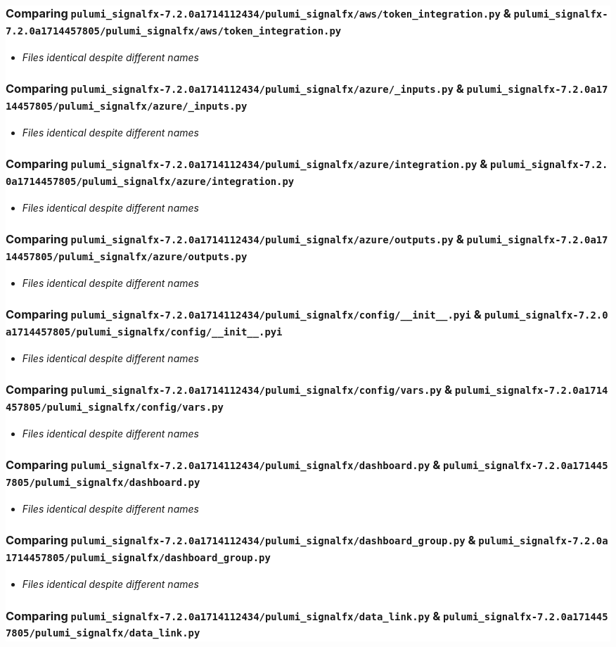 ### Comparing `pulumi_signalfx-7.2.0a1714112434/pulumi_signalfx/aws/token_integration.py` & `pulumi_signalfx-7.2.0a1714457805/pulumi_signalfx/aws/token_integration.py`

 * *Files identical despite different names*

### Comparing `pulumi_signalfx-7.2.0a1714112434/pulumi_signalfx/azure/_inputs.py` & `pulumi_signalfx-7.2.0a1714457805/pulumi_signalfx/azure/_inputs.py`

 * *Files identical despite different names*

### Comparing `pulumi_signalfx-7.2.0a1714112434/pulumi_signalfx/azure/integration.py` & `pulumi_signalfx-7.2.0a1714457805/pulumi_signalfx/azure/integration.py`

 * *Files identical despite different names*

### Comparing `pulumi_signalfx-7.2.0a1714112434/pulumi_signalfx/azure/outputs.py` & `pulumi_signalfx-7.2.0a1714457805/pulumi_signalfx/azure/outputs.py`

 * *Files identical despite different names*

### Comparing `pulumi_signalfx-7.2.0a1714112434/pulumi_signalfx/config/__init__.pyi` & `pulumi_signalfx-7.2.0a1714457805/pulumi_signalfx/config/__init__.pyi`

 * *Files identical despite different names*

### Comparing `pulumi_signalfx-7.2.0a1714112434/pulumi_signalfx/config/vars.py` & `pulumi_signalfx-7.2.0a1714457805/pulumi_signalfx/config/vars.py`

 * *Files identical despite different names*

### Comparing `pulumi_signalfx-7.2.0a1714112434/pulumi_signalfx/dashboard.py` & `pulumi_signalfx-7.2.0a1714457805/pulumi_signalfx/dashboard.py`

 * *Files identical despite different names*

### Comparing `pulumi_signalfx-7.2.0a1714112434/pulumi_signalfx/dashboard_group.py` & `pulumi_signalfx-7.2.0a1714457805/pulumi_signalfx/dashboard_group.py`

 * *Files identical despite different names*

### Comparing `pulumi_signalfx-7.2.0a1714112434/pulumi_signalfx/data_link.py` & `pulumi_signalfx-7.2.0a1714457805/pulumi_signalfx/data_link.py`
